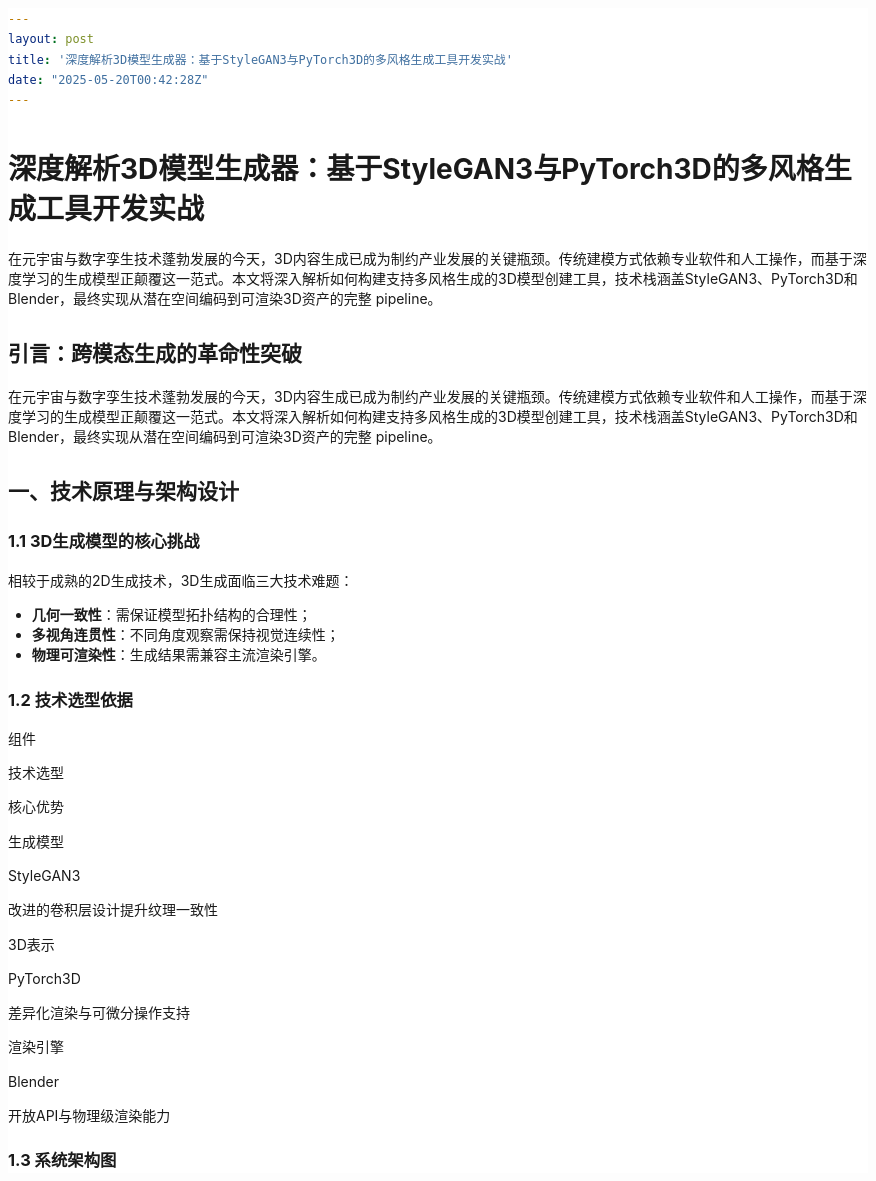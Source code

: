 ```yaml
---
layout: post
title: '深度解析3D模型生成器：基于StyleGAN3与PyTorch3D的多风格生成工具开发实战'
date: "2025-05-20T00:42:28Z"
---
```

深度解析3D模型生成器：基于StyleGAN3与PyTorch3D的多风格生成工具开发实战
=============================================

在元宇宙与数字孪生技术蓬勃发展的今天，3D内容生成已成为制约产业发展的关键瓶颈。传统建模方式依赖专业软件和人工操作，而基于深度学习的生成模型正颠覆这一范式。本文将深入解析如何构建支持多风格生成的3D模型创建工具，技术栈涵盖StyleGAN3、PyTorch3D和Blender，最终实现从潜在空间编码到可渲染3D资产的完整 pipeline。

引言：跨模态生成的革命性突破
--------------

在元宇宙与数字孪生技术蓬勃发展的今天，3D内容生成已成为制约产业发展的关键瓶颈。传统建模方式依赖专业软件和人工操作，而基于深度学习的生成模型正颠覆这一范式。本文将深入解析如何构建支持多风格生成的3D模型创建工具，技术栈涵盖StyleGAN3、PyTorch3D和Blender，最终实现从潜在空间编码到可渲染3D资产的完整 pipeline。

一、技术原理与架构设计
-----------

### 1.1 3D生成模型的核心挑战

相较于成熟的2D生成技术，3D生成面临三大技术难题：

*   **几何一致性**：需保证模型拓扑结构的合理性；
*   **多视角连贯性**：不同角度观察需保持视觉连续性；
*   **物理可渲染性**：生成结果需兼容主流渲染引擎。

### 1.2 技术选型依据

组件

技术选型

核心优势

生成模型

StyleGAN3

改进的卷积层设计提升纹理一致性

3D表示

PyTorch3D

差异化渲染与可微分操作支持

渲染引擎

Blender

开放API与物理级渲染能力

### 1.3 系统架构图
